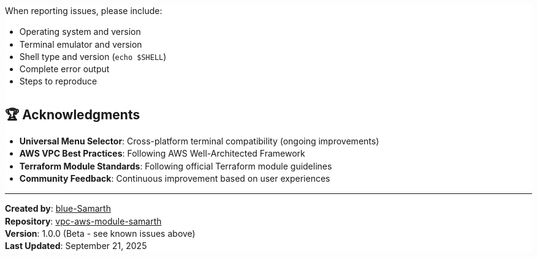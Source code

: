 When reporting issues, please include:
- Operating system and version
- Terminal emulator and version  
- Shell type and version (`echo $SHELL`)
- Complete error output
- Steps to reproduce

## 🏆 Acknowledgments

- **Universal Menu Selector**: Cross-platform terminal compatibility (ongoing improvements)
- **AWS VPC Best Practices**: Following AWS Well-Architected Framework
- **Terraform Module Standards**: Following official Terraform module guidelines
- **Community Feedback**: Continuous improvement based on user experiences

---

**Created by**: [blue-Samarth](https://github.com/blue-samarth)  
**Repository**: [vpc-aws-module-samarth](https://github.com/blue-samarth/vpc-aws-module-samarth)  
**Version**: 1.0.0 (Beta - see known issues above)  
**Last Updated**: September 21, 2025